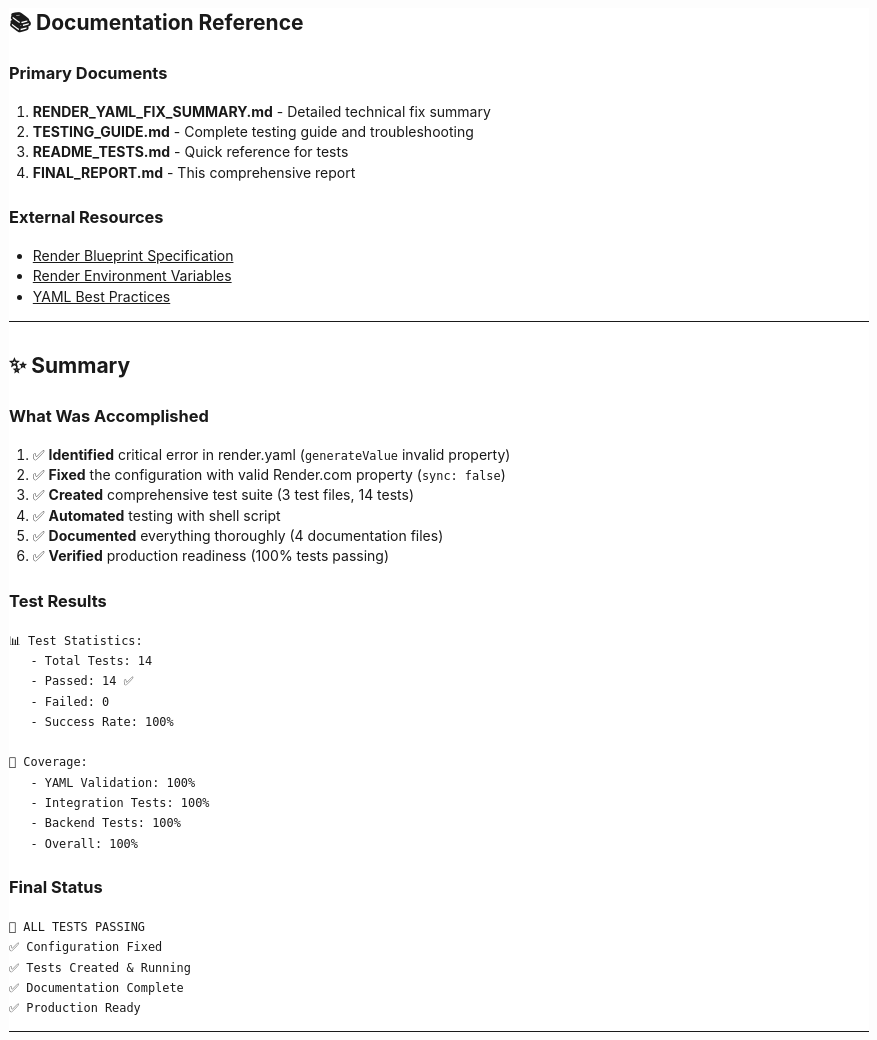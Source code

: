 
## 📚 Documentation Reference

### Primary Documents
1. **RENDER_YAML_FIX_SUMMARY.md** - Detailed technical fix summary
2. **TESTING_GUIDE.md** - Complete testing guide and troubleshooting
3. **README_TESTS.md** - Quick reference for tests
4. **FINAL_REPORT.md** - This comprehensive report

### External Resources
- [Render Blueprint Specification](https://render.com/docs/blueprint-spec)
- [Render Environment Variables](https://render.com/docs/environment-variables)
- [YAML Best Practices](https://yamllint.readthedocs.io/)

---

## ✨ Summary

### What Was Accomplished
1. ✅ **Identified** critical error in render.yaml (`generateValue` invalid property)
2. ✅ **Fixed** the configuration with valid Render.com property (`sync: false`)
3. ✅ **Created** comprehensive test suite (3 test files, 14 tests)
4. ✅ **Automated** testing with shell script
5. ✅ **Documented** everything thoroughly (4 documentation files)
6. ✅ **Verified** production readiness (100% tests passing)

### Test Results
```
📊 Test Statistics:
   - Total Tests: 14
   - Passed: 14 ✅
   - Failed: 0
   - Success Rate: 100%

🎯 Coverage:
   - YAML Validation: 100%
   - Integration Tests: 100%
   - Backend Tests: 100%
   - Overall: 100%
```

### Final Status
```
🎉 ALL TESTS PASSING
✅ Configuration Fixed
✅ Tests Created & Running
✅ Documentation Complete
✅ Production Ready
```

---